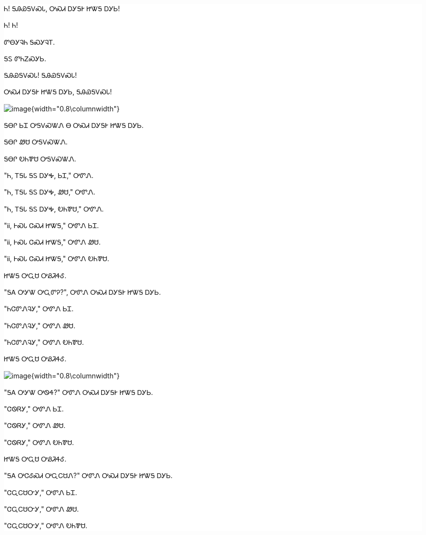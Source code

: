 Ꮒ! ᎦᎯᏯᎦᏙᏍᏓ, ᎤᏍᏗ ᎠᎩᎦᎨ ᏥᏔᎦ ᎠᎩᏏ!

Ꮒ! Ꮒ!

ᏛᎾᎩᎸᏂ ᎦᏍᎩᎸᎢ.

ᎦᏚ ᏛᏂᏃᏍᎩᏏ.

ᎦᎯᏯᎦᏙᏍᏓ! ᎦᎯᏯᎦᏙᏍᏓ!

ᎤᏍᏗ ᎠᎩᎦᎨ ᏥᏔᎦ ᎠᎩᏏ, ᎦᎯᏯᎦᏙᏍᏓ!

![image](29_home_muksihs_Documents___________Lessons_Act___un-Series_02-The-Little-Red-Hen_src_jpg_031.jpg){width="0.8\\columnwidth"}

ᎦᎾᎵ ᏏᏆ ᎤᎦᏙᏍᏔᏁ Ꮎ ᎤᏍᏗ ᎠᎩᎦᎨ ᏥᏔᎦ ᎠᎩᏏ.

ᎦᎾᎵ ᏪᏌ ᎤᎦᏙᏍᏔᏁ.

ᎦᎾᎵ ᎧᏂᏈᏌ ᎤᎦᏙᏍᏔᏁ.

"Ꮒ, ᎢᎦᏓ ᎦᏚ ᎠᎩᎭ, ᏏᏆ," ᎤᏛᏁ.

"Ꮒ, ᎢᎦᏓ ᎦᏚ ᎠᎩᎭ, ᏪᏌ," ᎤᏛᏁ.

"Ꮒ, ᎢᎦᏓ ᎦᏚ ᎠᎩᎭ, ᎧᏂᏈᏌ," ᎤᏛᏁ.

"ᎥᎥ, ᎰᏍᏓ ᏣᏍᏗ ᏥᏔᎦ," ᎤᏛᏁ ᏏᏆ.

"ᎥᎥ, ᎰᏍᏓ ᏣᏍᏗ ᏥᏔᎦ," ᎤᏛᏁ ᏪᏌ.

"ᎥᎥ, ᎰᏍᏓ ᏣᏍᏗ ᏥᏔᎦ," ᎤᏛᏁ ᎧᏂᏈᏌ.

ᏥᏔᎦ ᎤᏩᏌ ᎤᏰᏘᏎᎴ.

"ᎦᎪ ᎤᎩᏔ ᎤᏩᏛᎮ?", ᎤᏛᏁ ᎤᏍᏗ ᎠᎩᎦᎨ ᏥᏔᎦ ᎠᎩᏏ.

"ᏂᏣᏛᏁᎸᎩ," ᎤᏛᏁ ᏏᏆ.

"ᏂᏣᏛᏁᎸᎩ," ᎤᏛᏁ ᏪᏌ.

"ᏂᏣᏛᏁᎸᎩ," ᎤᏛᏁ ᎧᏂᏈᏌ.

ᏥᏔᎦ ᎤᏩᏌ ᎤᏰᏘᏎᎴ.

![image](30_home_muksihs_Documents___________Lessons_Act___un-Series_02-The-Little-Red-Hen_src_jpg_032.jpg){width="0.8\\columnwidth"}

"ᎦᎪ ᎤᎩᏔ ᎤᏫᏎ?" ᎤᏛᏁ ᎤᏍᏗ ᎠᎩᎦᎨ ᏥᏔᎦ ᎠᎩᏏ.

"ᏣᏫᏒᎩ," ᎤᏛᏁ ᏏᏆ.

"ᏣᏫᏒᎩ," ᎤᏛᏁ ᏪᏌ.

"ᏣᏫᏒᎩ," ᎤᏛᏁ ᎧᏂᏈᏌ.

ᏥᏔᎦ ᎤᏩᏌ ᎤᏰᏘᏎᎴ.

"ᎦᎪ ᎤᏣᎴᏍᏗ ᎤᏩᏟᏌᏁ?" ᎤᏛᏁ ᎤᏍᏗ ᎠᎩᎦᎨ ᏥᏔᎦ ᎠᎩᏏ.

"ᏣᏩᏟᏌᏅᎩ," ᎤᏛᏁ ᏏᏆ.

"ᏣᏩᏟᏌᏅᎩ," ᎤᏛᏁ ᏪᏌ.

"ᏣᏩᏟᏌᏅᎩ," ᎤᏛᏁ ᎧᏂᏈᏌ.
